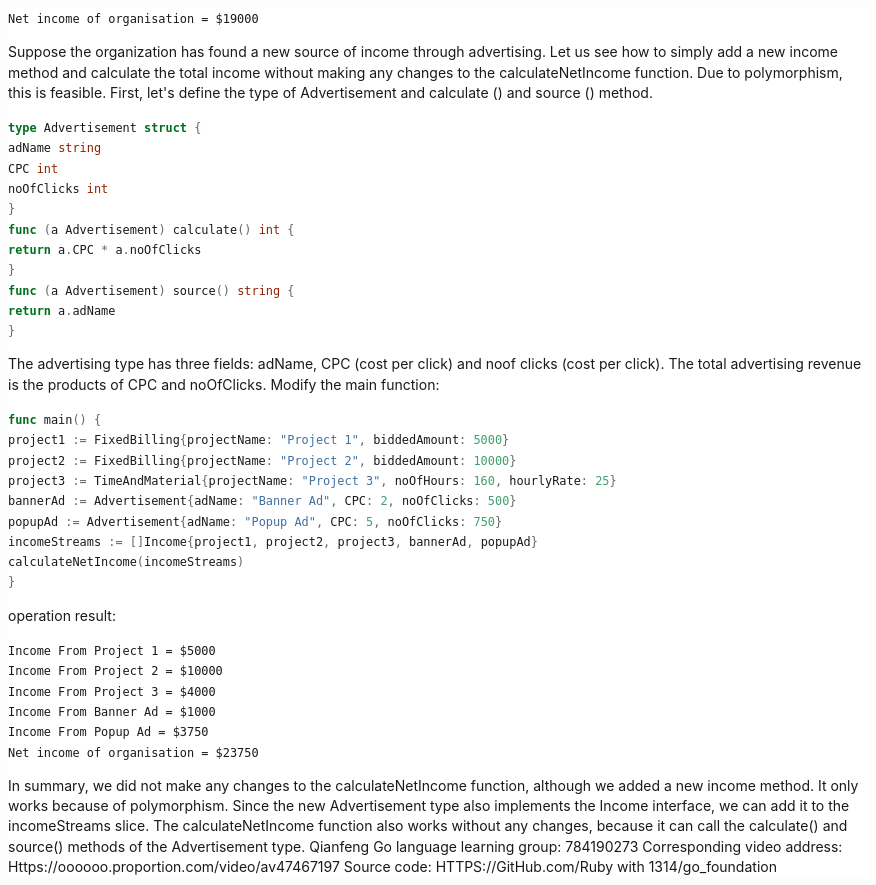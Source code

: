 ```
Net income of organisation = $19000
```
Suppose the organization has found a new source of income through advertising. Let us see how to simply add a new income method and calculate the total income without making any changes to the calculateNetIncome function. Due to polymorphism, this is feasible.
First, let's define the type of Advertisement and calculate () and source () method.
```go
type Advertisement struct {
adName string
CPC int
noOfClicks int
}
func (a Advertisement) calculate() int {
return a.CPC * a.noOfClicks
}
func (a Advertisement) source() string {
return a.adName
}
```
The advertising type has three fields: adName, CPC (cost per click) and noof clicks (cost per click). The total advertising revenue is the products of CPC and noOfClicks.
Modify the main function:
```go
func main() {
project1 := FixedBilling{projectName: "Project 1", biddedAmount: 5000}
project2 := FixedBilling{projectName: "Project 2", biddedAmount: 10000}
project3 := TimeAndMaterial{projectName: "Project 3", noOfHours: 160, hourlyRate: 25}
bannerAd := Advertisement{adName: "Banner Ad", CPC: 2, noOfClicks: 500}
popupAd := Advertisement{adName: "Popup Ad", CPC: 5, noOfClicks: 750}
incomeStreams := []Income{project1, project2, project3, bannerAd, popupAd}
calculateNetIncome(incomeStreams)
}
```
operation result:
```
Income From Project 1 = $5000
Income From Project 2 = $10000
Income From Project 3 = $4000
Income From Banner Ad = $1000
Income From Popup Ad = $3750
Net income of organisation = $23750
```
In summary, we did not make any changes to the calculateNetIncome function, although we added a new income method. It only works because of polymorphism. Since the new Advertisement type also implements the Income interface, we can add it to the incomeStreams slice. The calculateNetIncome function also works without any changes, because it can call the calculate() and source() methods of the Advertisement type.
Qianfeng Go language learning group: 784190273
Corresponding video address:
Https://oooooo.proportion.com/video/av47467197
Source code:
HTTPS://GitHub.com/Ruby with 1314/go_foundation

